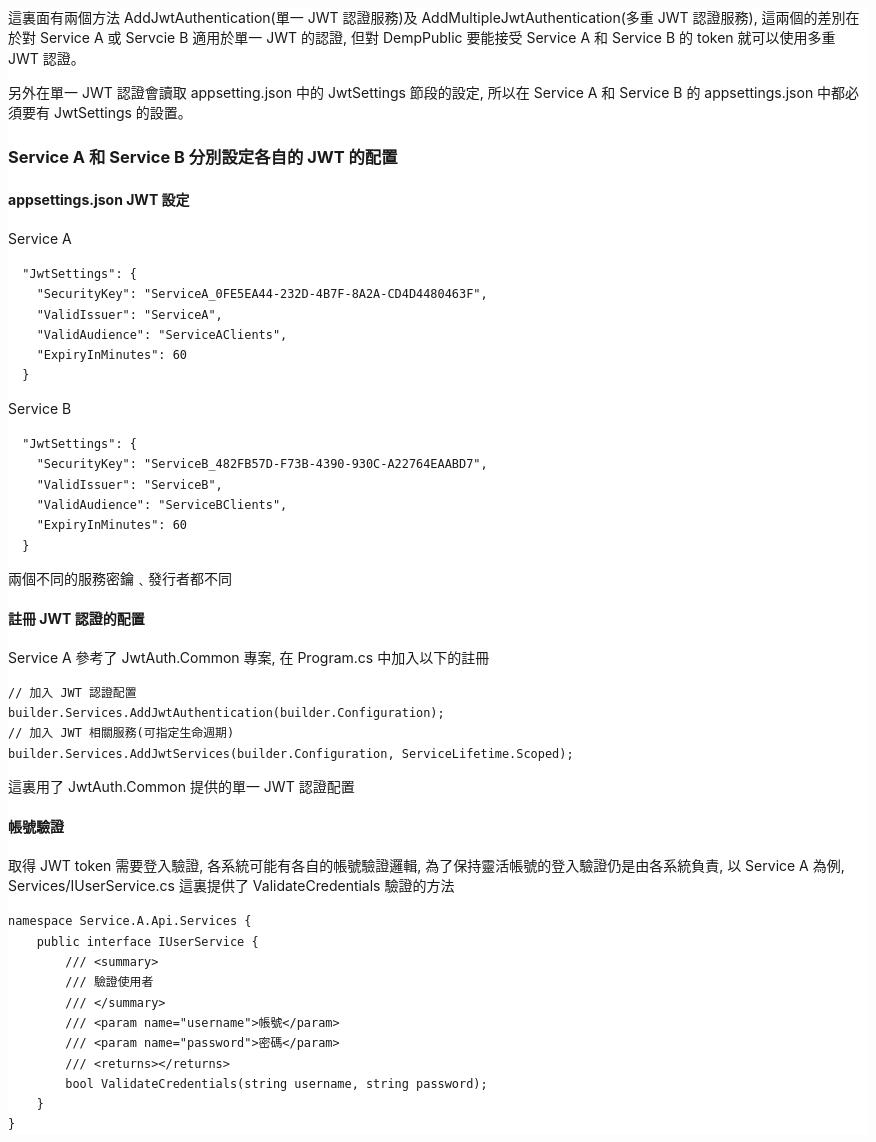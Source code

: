這裏面有兩個方法 AddJwtAuthentication(單一 JWT 認證服務)及 AddMultipleJwtAuthentication(多重 JWT 認證服務), 這兩個的差別在於對 Service A 或 Servcie B 適用於單一 JWT 的認證, 但對 DempPublic 要能接受 Service A 和 Service B 的 token 就可以使用多重 JWT 認證。

另外在單一 JWT 認證會讀取 appsetting.json 中的 JwtSettings 節段的設定, 所以在 Service A 和 Service B 的 appsettings.json 中都必須要有 JwtSettings 的設置。

### Service A 和 Service B 分別設定各自的 JWT 的配置

#### appsettings.json JWT 設定

Service A
```
  "JwtSettings": {
    "SecurityKey": "ServiceA_0FE5EA44-232D-4B7F-8A2A-CD4D4480463F",
    "ValidIssuer": "ServiceA",
    "ValidAudience": "ServiceAClients",
    "ExpiryInMinutes": 60
  }
```

Service B
```
  "JwtSettings": {
    "SecurityKey": "ServiceB_482FB57D-F73B-4390-930C-A22764EAABD7",
    "ValidIssuer": "ServiceB",
    "ValidAudience": "ServiceBClients",
    "ExpiryInMinutes": 60
  }
```
兩個不同的服務密鑰﹑發行者都不同

#### 註冊 JWT 認證的配置

Service A 參考了 JwtAuth.Common 專案, 在 Program.cs 中加入以下的註冊  
```c#{.line-numbers}
// 加入 JWT 認證配置
builder.Services.AddJwtAuthentication(builder.Configuration);
// 加入 JWT 相關服務(可指定生命週期)
builder.Services.AddJwtServices(builder.Configuration, ServiceLifetime.Scoped);
```
這裏用了 JwtAuth.Common 提供的單一 JWT 認證配置

#### 帳號驗證

取得 JWT token 需要登入驗證, 各系統可能有各自的帳號驗證邏輯, 為了保持靈活帳號的登入驗證仍是由各系統負責, 以 Service A 為例, Services/IUserService.cs 這裏提供了 ValidateCredentials 驗證的方法
```c#{.line-numbers}
namespace Service.A.Api.Services {
    public interface IUserService {
        /// <summary>
        /// 驗證使用者
        /// </summary>
        /// <param name="username">帳號</param>
        /// <param name="password">密碼</param>
        /// <returns></returns>
        bool ValidateCredentials(string username, string password);
    }
}
```
